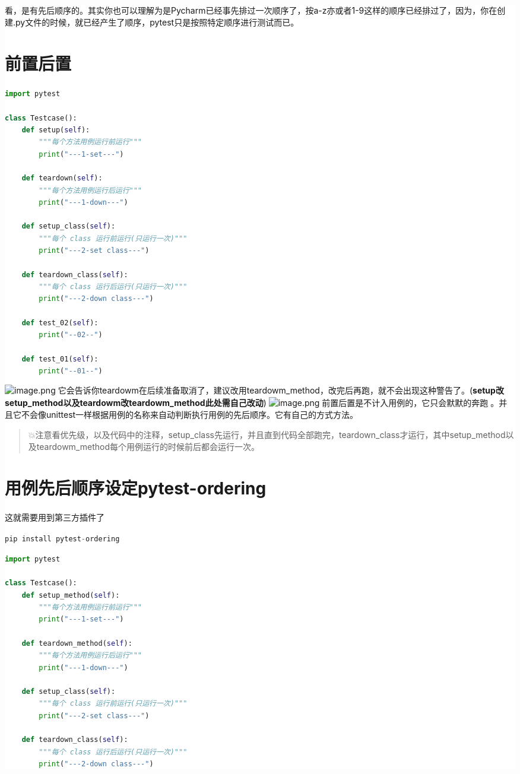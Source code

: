 看，是有先后顺序的。其实你也可以理解为是Pycharm已经事先排过一次顺序了，按a-z亦或者1-9这样的顺序已经排过了，因为，你在创建.py文件的时候，就已经产生了顺序，pytest只是按照特定顺序进行测试而已。
# 前置后置
```python
import pytest

class Testcase():
    def setup(self):
        """每个方法用例运行前运行"""
        print("---1-set---")

    def teardown(self):
        """每个方法用例运行后运行"""
        print("---1-down---")

    def setup_class(self):
        """每个 class 运行前运行(只运行一次)"""
        print("---2-set class---")

    def teardown_class(self):
        """每个 class 运行后运行(只运行一次)"""
        print("---2-down class---")

    def test_02(self):
        print("--02--")

    def test_01(self):
        print("--01--")
```
![image.png](https://cdn.nlark.com/yuque/0/2022/png/25452484/1670836819553-0e8492a9-81c2-40ca-8445-7053a4d32b25.png#averageHue=%23fdfbf7&clientId=uc3421dec-32cd-4&from=paste&height=179&id=uf2ca84d1&name=image.png&originHeight=224&originWidth=1008&originalType=binary&ratio=1&rotation=0&showTitle=false&size=30623&status=done&style=none&taskId=u60a74355-588b-4af7-9852-c186c15260b&title=&width=806.4)
它会告诉你teardowm在后续准备取消了，建议改用teardowm_method，改完后再跑，就不会出现这种警告了。(**setup改setup_method以及teardowm改teardowm_method此处需自己改动**)
![image.png](https://cdn.nlark.com/yuque/0/2022/png/25452484/1670837579111-ab68b492-aa4e-4a96-8364-3df67cf3faee.png#averageHue=%23fdfdfc&clientId=u8b4027b0-e39a-4&from=paste&height=267&id=ub17e67cf&name=image.png&originHeight=334&originWidth=859&originalType=binary&ratio=1&rotation=0&showTitle=false&size=21446&status=done&style=none&taskId=u8786f66e-f928-4f35-8749-923a605fb1f&title=&width=687.2)
 前置后置是不计入用例的，它只会默默的奔跑  。并且它不会像unittest一样根据用例的名称来自动判断执行用例的先后顺序。它有自己的方式方法。
> 💥注意看优先级，以及代码中的注释，setup_class先运行，并且直到代码全部跑完，teardown_class才运行，其中setup_method以及teardowm_method每个用例运行的时候前后都会运行一次。

# 用例先后顺序设定pytest-ordering
这就需要用到第三方插件了
```python
pip install pytest-ordering
```
```python
import pytest

class Testcase():
    def setup_method(self):
        """每个方法用例运行前运行"""
        print("---1-set---")

    def teardown_method(self):
        """每个方法用例运行后运行"""
        print("---1-down---")

    def setup_class(self):
        """每个 class 运行前运行(只运行一次)"""
        print("---2-set class---")

    def teardown_class(self):
        """每个 class 运行后运行(只运行一次)"""
        print("---2-down class---")
```